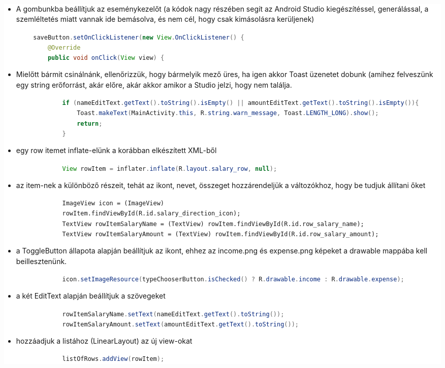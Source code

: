 - A gombunkba beállítjuk az eseménykezelőt (a kódok nagy részében segít az
Android Studio kiegészítéssel, generálással, a szemléltetés miatt vannak
ide bemásolva, és nem cél, hogy csak kimásolásra kerüljenek)

```java
        saveButton.setOnClickListener(new View.OnClickListener() {
            @Override
            public void onClick(View view) {
```

  - Mielőtt bármit csinálnánk, ellenőrizzük, hogy bármelyik mező üres,
  ha igen akkor Toast üzenetet dobunk (amihez felveszünk egy string
  erőforrást, akár előre, akár akkor amikor a Studio jelzi, hogy nem találja.
    
```java	
                if (nameEditText.getText().toString().isEmpty() || amountEditText.getText().toString().isEmpty()){
                    Toast.makeText(MainActivity.this, R.string.warn_message, Toast.LENGTH_LONG).show();
                    return;
                }
```

  - egy row itemet inflate-elünk a korábban elkészített XML-ből

```java
                View rowItem = inflater.inflate(R.layout.salary_row, null);
```

  - az item-nek a különböző részeit, tehát az ikont, nevet, összeget hozzárendeljük a változókhoz, hogy be tudjuk állítani őket

```
                ImageView icon = (ImageView)
                rowItem.findViewById(R.id.salary_direction_icon);
                TextView rowItemSalaryName = (TextView) rowItem.findViewById(R.id.row_salary_name);
                TextView rowItemSalaryAmount = (TextView) rowItem.findViewById(R.id.row_salary_amount);
```

  - a ToggleButton állapota alapján beállítjuk az ikont, ehhez az income.png és expense.png képeket a drawable mappába kell beillesztenünk.

```java
                icon.setImageResource(typeChooserButton.isChecked() ? R.drawable.income : R.drawable.expense);
```

  - a két EditText alapján beállítjuk a szövegeket

```java
                rowItemSalaryName.setText(nameEditText.getText().toString());
                rowItemSalaryAmount.setText(amountEditText.getText().toString());
```

  - hozzáadjuk a listához (LinearLayout) az új view-okat
 
```java
                listOfRows.addView(rowItem);
```
